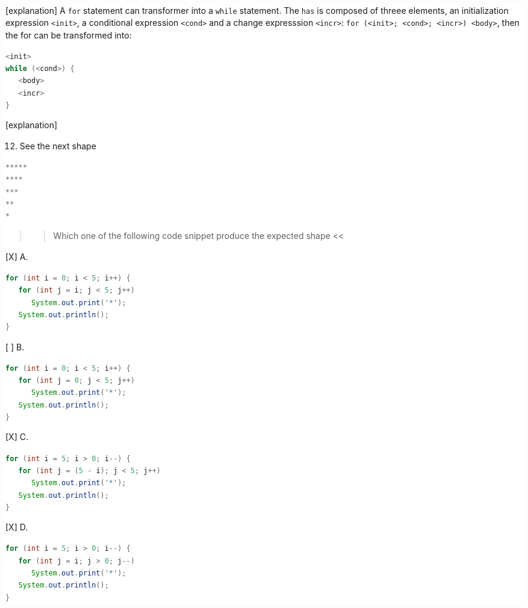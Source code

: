[explanation]
A `for` statement can transformer into a `while` statement. The `has` is composed of threee elements, an initialization expression `<init>`, a conditional expression `<cond>` and a change expresssion `<incr>`: `for (<init>; <cond>; <incr>) <body>`, then the for can be transformed into:
```java
<init>
while (<cond>) {
   <body>
   <incr>
}
```
[explanation]

12. See the next shape
```java
*****
****
***
**
*
```

>> Which one of the following code snippet produce the expected shape <<


[X] A.
```java
for (int i = 0; i < 5; i++) {
   for (int j = i; j < 5; j++) 
      System.out.print('*');
   System.out.println();
}
```

[ ] B.
```java
for (int i = 0; i < 5; i++) {
   for (int j = 0; j < 5; j++) 
      System.out.print('*');
   System.out.println();
}
```

[X] C.
```java
for (int i = 5; i > 0; i--) {
   for (int j = (5 - i); j < 5; j++) 
      System.out.print('*');
   System.out.println();
}
```

[X] D.
```java
for (int i = 5; i > 0; i--) {
   for (int j = i; j > 0; j--) 
      System.out.print('*');
   System.out.println();
}
```
